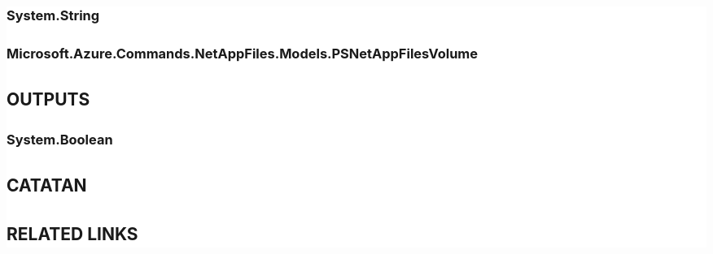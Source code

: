### System.String

### Microsoft.Azure.Commands.NetAppFiles.Models.PSNetAppFilesVolume

## OUTPUTS

### System.Boolean

## CATATAN

## RELATED LINKS
